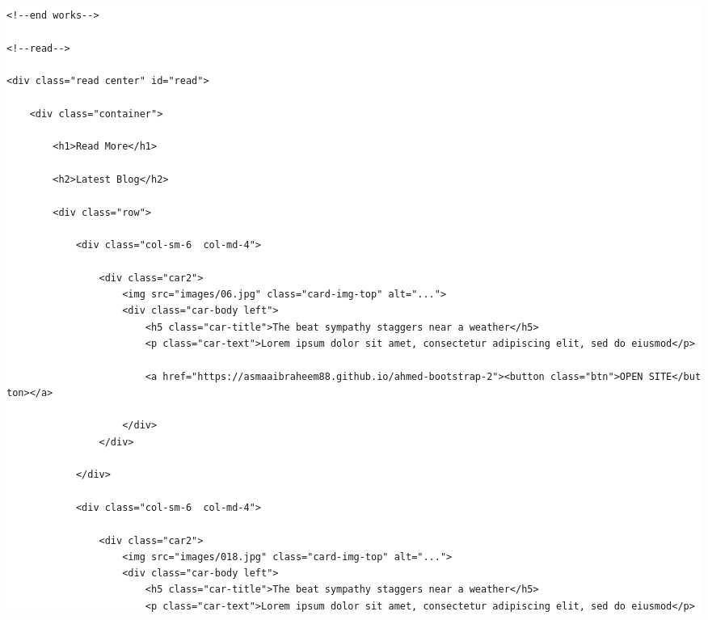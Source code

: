     <!--end works-->

    <!--read-->

    <div class="read center" id="read">

        <div class="container">

            <h1>Read More</h1>

            <h2>Latest Blog</h2>

            <div class="row">

                <div class="col-sm-6  col-md-4">

                    <div class="car2">
                        <img src="images/06.jpg" class="card-img-top" alt="...">
                        <div class="car-body left">
                            <h5 class="car-title">The beat sympathy staggers near a weather</h5>
                            <p class="car-text">Lorem ipsum dolor sit amet, consectetur adipiscing elit, sed do eiusmod</p>

                            <a href="https://asmaaibraheem88.github.io/ahmed-bootstrap-2"><button class="btn">OPEN SITE</button></a>

                        </div>
                    </div>

                </div>

                <div class="col-sm-6  col-md-4">

                    <div class="car2">
                        <img src="images/018.jpg" class="card-img-top" alt="...">
                        <div class="car-body left">
                            <h5 class="car-title">The beat sympathy staggers near a weather</h5>
                            <p class="car-text">Lorem ipsum dolor sit amet, consectetur adipiscing elit, sed do eiusmod</p>
